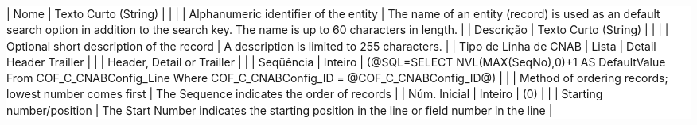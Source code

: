|             Nome              |       Texto Curto (String)        |                                                                                                                                         |                                 |                                                                          |         Alphanumeric identifier of the entity         |                                                                                                                                                                                                                                                                                                                                      The name of an entity (record) is used as an default search option in addition to the search key. The name is up to 60 characters in length.                                                                                                                                                                                                                                                                                                                                      |
|           Descrição           |       Texto Curto (String)        |                                                                                                                                         |                                 |                                                                          |       Optional short description of the record        |                                                                                                                                                                                                                                                                                                                                                                                      A description is limited to 255 characters.                                                                                                                                                                                                                                                                                                                                                                                       |
|     Tipo de Linha de CNAB     |               Lista               |                                                         Detail Header Trailler                                                          |                                 |                                                                          |              Header, Detail or Trailler               |                                                                                                                                                                                                                                                                                                                                                                                                                                                                                                                                                                                                                                                                                                                                                                                                                        |
|           Seqüência           |              Inteiro              | (@SQL=SELECT NVL(MAX(SeqNo),0)+1 AS DefaultValue From COF\_C\_CNABConfig\_Line Where COF\_C\_CNABConfig\_ID = @COF\_C\_CNABConfig\_ID@) |                                 |                                                                          | Method of ordering records; lowest number comes first |                                                                                                                                                                                                                                                                                                                                                                                      The Sequence indicates the order of records                                                                                                                                                                                                                                                                                                                                                                                       |
|         Núm. Inicial          |              Inteiro              |                                                                   (0)                                                                   |                                 |                                                                          |               Starting number/position                |                                                                                                                                                                                                                                                                                                                                                                The Start Number indicates the starting position in the line or field number in the line                                                                                                                                                                                                                                                                                                                                                                |